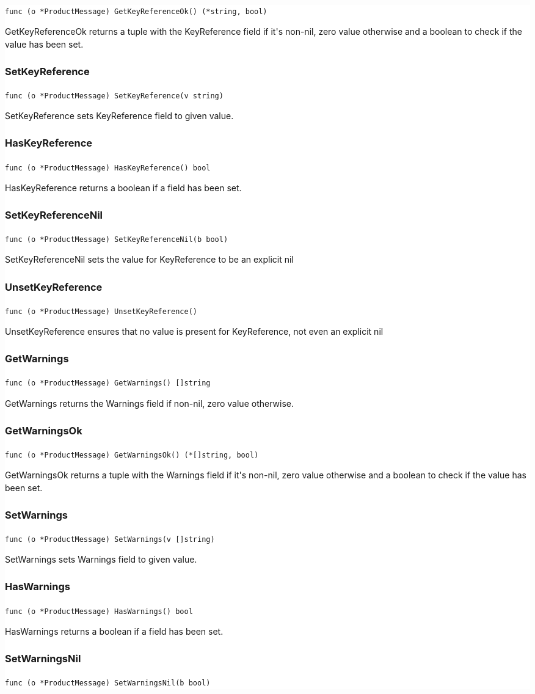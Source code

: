 `func (o *ProductMessage) GetKeyReferenceOk() (*string, bool)`

GetKeyReferenceOk returns a tuple with the KeyReference field if it's non-nil, zero value otherwise
and a boolean to check if the value has been set.

### SetKeyReference

`func (o *ProductMessage) SetKeyReference(v string)`

SetKeyReference sets KeyReference field to given value.

### HasKeyReference

`func (o *ProductMessage) HasKeyReference() bool`

HasKeyReference returns a boolean if a field has been set.

### SetKeyReferenceNil

`func (o *ProductMessage) SetKeyReferenceNil(b bool)`

 SetKeyReferenceNil sets the value for KeyReference to be an explicit nil

### UnsetKeyReference
`func (o *ProductMessage) UnsetKeyReference()`

UnsetKeyReference ensures that no value is present for KeyReference, not even an explicit nil
### GetWarnings

`func (o *ProductMessage) GetWarnings() []string`

GetWarnings returns the Warnings field if non-nil, zero value otherwise.

### GetWarningsOk

`func (o *ProductMessage) GetWarningsOk() (*[]string, bool)`

GetWarningsOk returns a tuple with the Warnings field if it's non-nil, zero value otherwise
and a boolean to check if the value has been set.

### SetWarnings

`func (o *ProductMessage) SetWarnings(v []string)`

SetWarnings sets Warnings field to given value.

### HasWarnings

`func (o *ProductMessage) HasWarnings() bool`

HasWarnings returns a boolean if a field has been set.

### SetWarningsNil

`func (o *ProductMessage) SetWarningsNil(b bool)`
